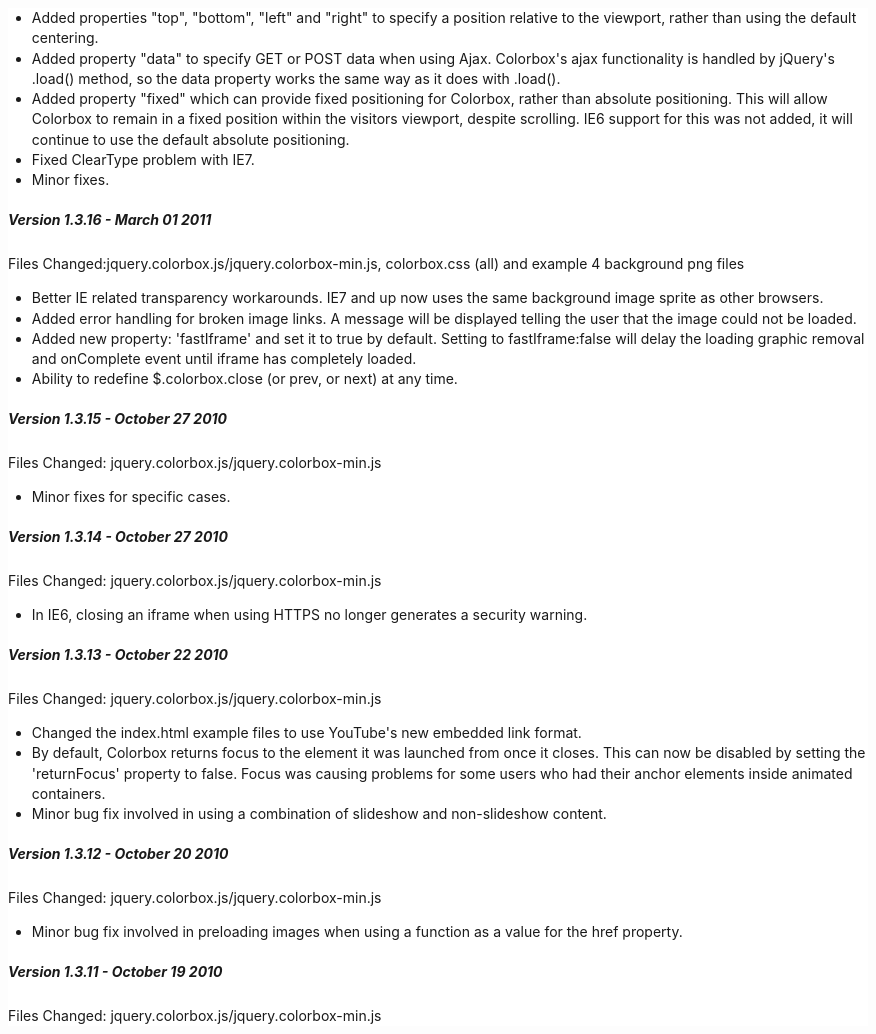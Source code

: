 - Added properties "top", "bottom", "left" and "right" to specify a position relative to the viewport, rather than using the default centering.
- Added property "data" to specify GET or POST data when using Ajax. Colorbox's ajax functionality is handled by jQuery's .load() method, so the data property works the same way as it does with .load().
- Added property "fixed" which can provide fixed positioning for Colorbox, rather than absolute positioning. This will allow Colorbox to remain in a fixed position within the visitors viewport, despite scrolling. IE6 support for this was not added, it will continue to use the default absolute positioning.
- Fixed ClearType problem with IE7.
- Minor fixes.

##### Version 1.3.16 - March 01 2011

Files Changed:jquery.colorbox.js/jquery.colorbox-min.js, colorbox.css (all) and example 4 background png files

- Better IE related transparency workarounds. IE7 and up now uses the same background image sprite as other browsers.
- Added error handling for broken image links. A message will be displayed telling the user that the image could not be loaded.
- Added new property: 'fastIframe' and set it to true by default. Setting to fastIframe:false will delay the loading graphic removal and onComplete event until iframe has completely loaded.
- Ability to redefine $.colorbox.close (or prev, or next) at any time.

##### Version 1.3.15 - October 27 2010

Files Changed: jquery.colorbox.js/jquery.colorbox-min.js

- Minor fixes for specific cases.

##### Version 1.3.14 - October 27 2010

Files Changed: jquery.colorbox.js/jquery.colorbox-min.js

- In IE6, closing an iframe when using HTTPS no longer generates a security warning.

##### Version 1.3.13 - October 22 2010

Files Changed: jquery.colorbox.js/jquery.colorbox-min.js

- Changed the index.html example files to use YouTube's new embedded link format.
- By default, Colorbox returns focus to the element it was launched from once it closes. This can now be disabled by setting the 'returnFocus' property to false. Focus was causing problems for some users who had their anchor elements inside animated containers.
- Minor bug fix involved in using a combination of slideshow and non-slideshow content.

##### Version 1.3.12 - October 20 2010

Files Changed: jquery.colorbox.js/jquery.colorbox-min.js

- Minor bug fix involved in preloading images when using a function as a value for the href property.

##### Version 1.3.11 - October 19 2010

Files Changed: jquery.colorbox.js/jquery.colorbox-min.js
